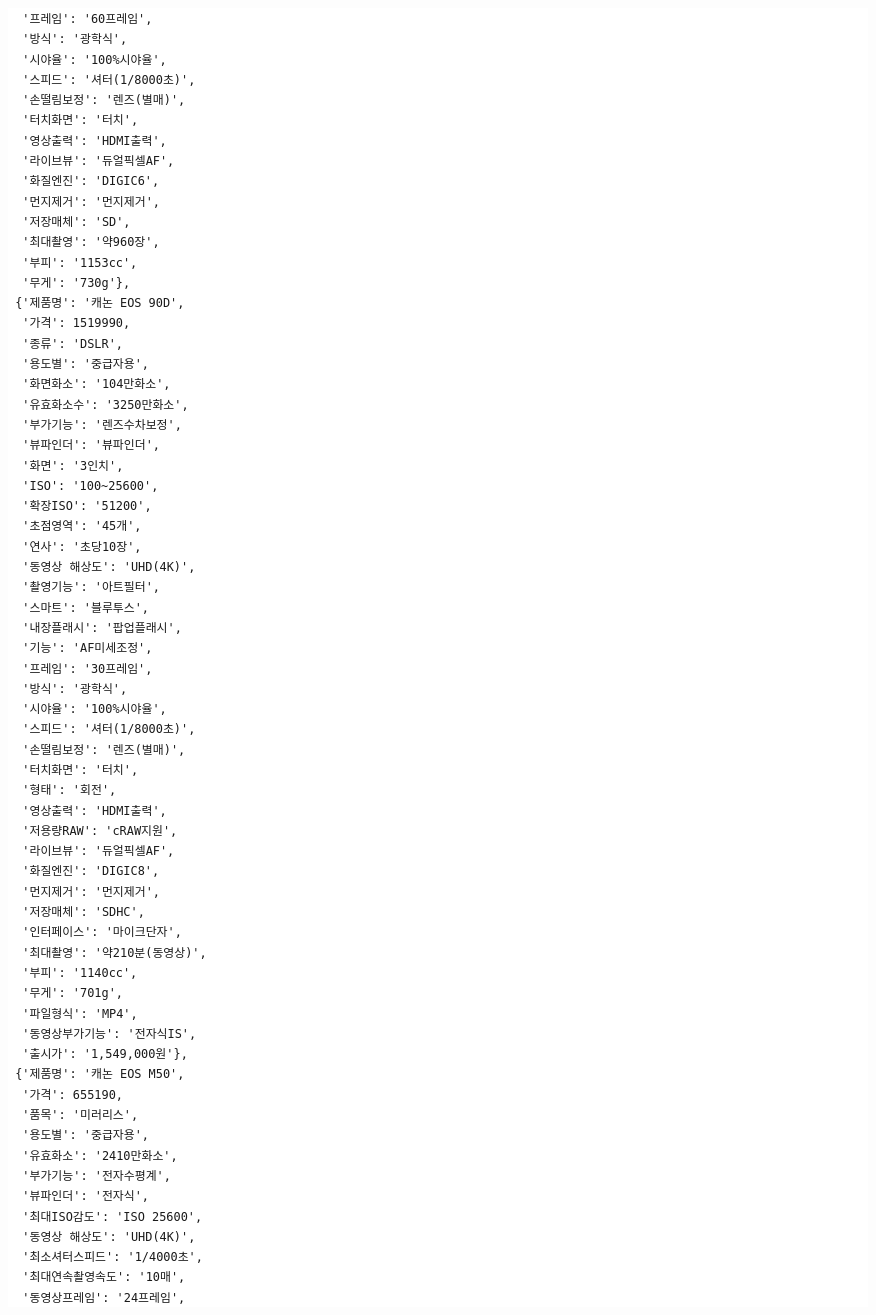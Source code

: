       '프레임': '60프레임',
      '방식': '광학식',
      '시야율': '100%시야율',
      '스피드': '셔터(1/8000초)',
      '손떨림보정': '렌즈(별매)',
      '터치화면': '터치',
      '영상출력': 'HDMI출력',
      '라이브뷰': '듀얼픽셀AF',
      '화질엔진': 'DIGIC6',
      '먼지제거': '먼지제거',
      '저장매체': 'SD',
      '최대촬영': '약960장',
      '부피': '1153cc',
      '무게': '730g'},
     {'제품명': '캐논 EOS 90D',
      '가격': 1519990,
      '종류': 'DSLR',
      '용도별': '중급자용',
      '화면화소': '104만화소',
      '유효화소수': '3250만화소',
      '부가기능': '렌즈수차보정',
      '뷰파인더': '뷰파인더',
      '화면': '3인치',
      'ISO': '100~25600',
      '확장ISO': '51200',
      '초점영역': '45개',
      '연사': '초당10장',
      '동영상 해상도': 'UHD(4K)',
      '촬영기능': '아트필터',
      '스마트': '블루투스',
      '내장플래시': '팝업플래시',
      '기능': 'AF미세조정',
      '프레임': '30프레임',
      '방식': '광학식',
      '시야율': '100%시야율',
      '스피드': '셔터(1/8000초)',
      '손떨림보정': '렌즈(별매)',
      '터치화면': '터치',
      '형태': '회전',
      '영상출력': 'HDMI출력',
      '저용량RAW': 'cRAW지원',
      '라이브뷰': '듀얼픽셀AF',
      '화질엔진': 'DIGIC8',
      '먼지제거': '먼지제거',
      '저장매체': 'SDHC',
      '인터페이스': '마이크단자',
      '최대촬영': '약210분(동영상)',
      '부피': '1140cc',
      '무게': '701g',
      '파일형식': 'MP4',
      '동영상부가기능': '전자식IS',
      '출시가': '1,549,000원'},
     {'제품명': '캐논 EOS M50',
      '가격': 655190,
      '품목': '미러리스',
      '용도별': '중급자용',
      '유효화소': '2410만화소',
      '부가기능': '전자수평계',
      '뷰파인더': '전자식',
      '최대ISO감도': 'ISO 25600',
      '동영상 해상도': 'UHD(4K)',
      '최소셔터스피드': '1/4000초',
      '최대연속촬영속도': '10매',
      '동영상프레임': '24프레임',